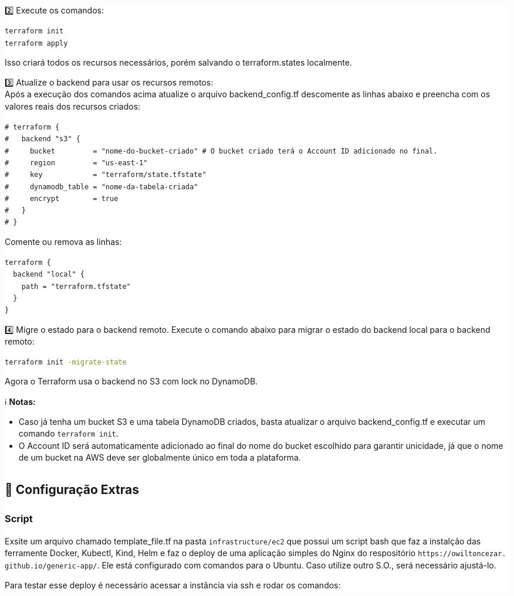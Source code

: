 2️⃣ Execute os comandos:
```bash
terraform init
terraform apply
```
Isso criará todos os recursos necessários, porém salvando o terraform.states localmente.

3️⃣ Atualize o backend para usar os recursos remotos:  
Após a execução dos comandos acima atualize o arquivo backend_config.tf descomente as linhas abaixo e preencha com os valores reais dos recursos criados:
```hcl
# terraform {
#   backend "s3" {
#     bucket         = "nome-do-bucket-criado" # O bucket criado terá o Account ID adicionado no final.
#     region         = "us-east-1"
#     key            = "terraform/state.tfstate"
#     dynamodb_table = "nome-da-tabela-criada"
#     encrypt        = true
#   }
# }
```
Comente ou remova as linhas:
```hcl
terraform {
  backend "local" {
    path = "terraform.tfstate"
  }
}
```

4️⃣ Migre o estado para o backend remoto. 
Execute o comando abaixo para migrar o estado do backend local para o backend remoto:
```bash
terraform init -migrate-state
```
Agora o Terraform usa o backend no S3 com lock no DynamoDB.  

ℹ️ **Notas:**  
- Caso já tenha um bucket S3 e uma tabela DynamoDB criados, basta atualizar o arquivo backend_config.tf e executar um comando ```terraform init```.  
- O Account ID será automaticamente adicionado ao final do nome do bucket escolhido para garantir unicidade, já que o nome de um bucket na AWS deve ser globalmente único em toda a plataforma.

## 🔧 Configuração Extras

### Script

Exsite um arquivo chamado template_file.tf na pasta `infrastructure/ec2` que possui um script bash que faz a instalção das ferramente Docker, Kubectl, Kind, Helm e faz o deploy de uma aplicação simples do Nginx do respositório `https://owiltoncezar.github.io/generic-app/`. Ele está configurado com comandos para o Ubuntu. Caso utilize outro S.O., será necessário ajustá-lo.

Para testar esse deploy é necessário acessar a instância via ssh e rodar os comandos:  

